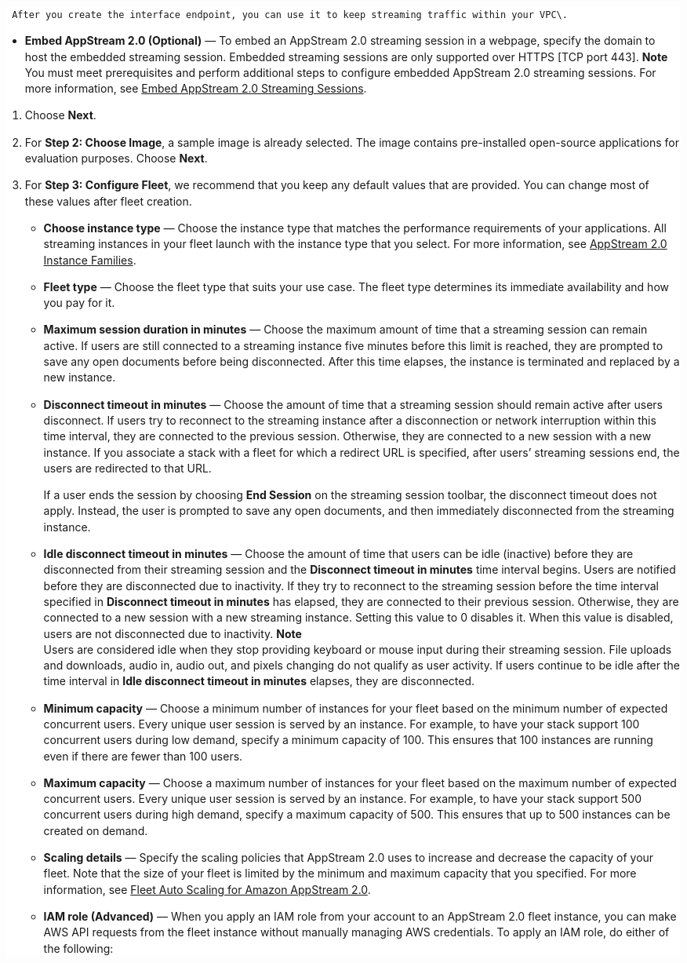      After you create the interface endpoint, you can use it to keep streaming traffic within your VPC\.
   + **Embed AppStream 2\.0 \(Optional\)** — To embed an AppStream 2\.0 streaming session in a webpage, specify the domain to host the embedded streaming session\. Embedded streaming sessions are only supported over HTTPS \[TCP port 443\]\. 
**Note**  
You must meet prerequisites and perform additional steps to configure embedded AppStream 2\.0 streaming sessions\. For more information, see [Embed AppStream 2\.0 Streaming Sessions](embed-streaming-sessions.md)\.

1.  Choose **Next**\.

1. For **Step 2: Choose Image**, a sample image is already selected\. The image contains pre\-installed open\-source applications for evaluation purposes\. Choose **Next**\.

1. For **Step 3: Configure Fleet**, we recommend that you keep any default values that are provided\. You can change most of these values after fleet creation\.
   + **Choose instance type** — Choose the instance type that matches the performance requirements of your applications\. All streaming instances in your fleet launch with the instance type that you select\. For more information, see [AppStream 2\.0 Instance Families](instance-types.md)\.
   + **Fleet type** — Choose the fleet type that suits your use case\. The fleet type determines its immediate availability and how you pay for it\.
   + **Maximum session duration in minutes** — Choose the maximum amount of time that a streaming session can remain active\. If users are still connected to a streaming instance five minutes before this limit is reached, they are prompted to save any open documents before being disconnected\. After this time elapses, the instance is terminated and replaced by a new instance\. 
   + **Disconnect timeout in minutes** — Choose the amount of time that a streaming session should remain active after users disconnect\. If users try to reconnect to the streaming instance after a disconnection or network interruption within this time interval, they are connected to the previous session\. Otherwise, they are connected to a new session with a new instance\. If you associate a stack with a fleet for which a redirect URL is specified, after users’ streaming sessions end, the users are redirected to that URL\. 

     If a user ends the session by choosing **End Session** on the streaming session toolbar, the disconnect timeout does not apply\. Instead, the user is prompted to save any open documents, and then immediately disconnected from the streaming instance\. 
   + **Idle disconnect timeout in minutes** — Choose the amount of time that users can be idle \(inactive\) before they are disconnected from their streaming session and the **Disconnect timeout in minutes** time interval begins\. Users are notified before they are disconnected due to inactivity\. If they try to reconnect to the streaming session before the time interval specified in **Disconnect timeout in minutes** has elapsed, they are connected to their previous session\. Otherwise, they are connected to a new session with a new streaming instance\. Setting this value to 0 disables it\. When this value is disabled, users are not disconnected due to inactivity\.
**Note**  
Users are considered idle when they stop providing keyboard or mouse input during their streaming session\. File uploads and downloads, audio in, audio out, and pixels changing do not qualify as user activity\. If users continue to be idle after the time interval in **Idle disconnect timeout in minutes** elapses, they are disconnected\.
   + **Minimum capacity** — Choose a minimum number of instances for your fleet based on the minimum number of expected concurrent users\. Every unique user session is served by an instance\. For example, to have your stack support 100 concurrent users during low demand, specify a minimum capacity of 100\. This ensures that 100 instances are running even if there are fewer than 100 users\.
   + **Maximum capacity** — Choose a maximum number of instances for your fleet based on the maximum number of expected concurrent users\. Every unique user session is served by an instance\. For example, to have your stack support 500 concurrent users during high demand, specify a maximum capacity of 500\. This ensures that up to 500 instances can be created on demand\.
   + **Scaling details** — Specify the scaling policies that AppStream 2\.0 uses to increase and decrease the capacity of your fleet\. Note that the size of your fleet is limited by the minimum and maximum capacity that you specified\. For more information, see [Fleet Auto Scaling for Amazon AppStream 2\.0](autoscaling.md)\.
   + **IAM role \(Advanced\)** — When you apply an IAM role from your account to an AppStream 2\.0 fleet instance, you can make AWS API requests from the fleet instance without manually managing AWS credentials\. To apply an IAM role, do either of the following: